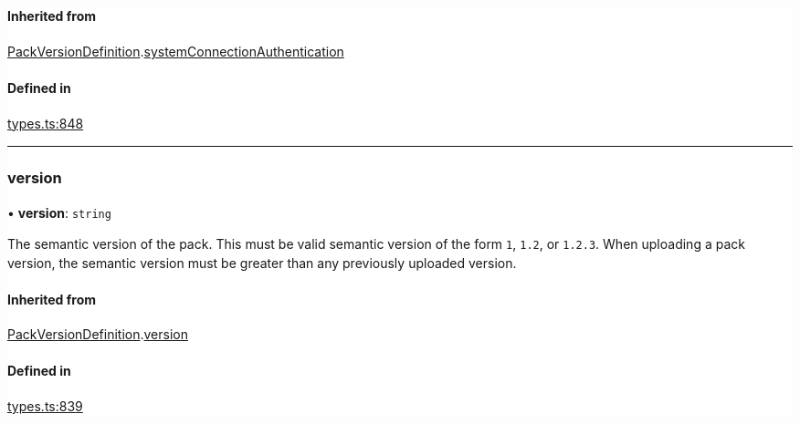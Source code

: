 #### Inherited from

[PackVersionDefinition](core.PackVersionDefinition.md).[systemConnectionAuthentication](core.PackVersionDefinition.md#systemconnectionauthentication)

#### Defined in

[types.ts:848](https://github.com/coda/packs-sdk/blob/main/types.ts#L848)

___

### version

• **version**: `string`

The semantic version of the pack. This must be valid semantic version of the form `1`, `1.2`, or `1.2.3`.
When uploading a pack version, the semantic version must be greater than any previously uploaded version.

#### Inherited from

[PackVersionDefinition](core.PackVersionDefinition.md).[version](core.PackVersionDefinition.md#version)

#### Defined in

[types.ts:839](https://github.com/coda/packs-sdk/blob/main/types.ts#L839)
